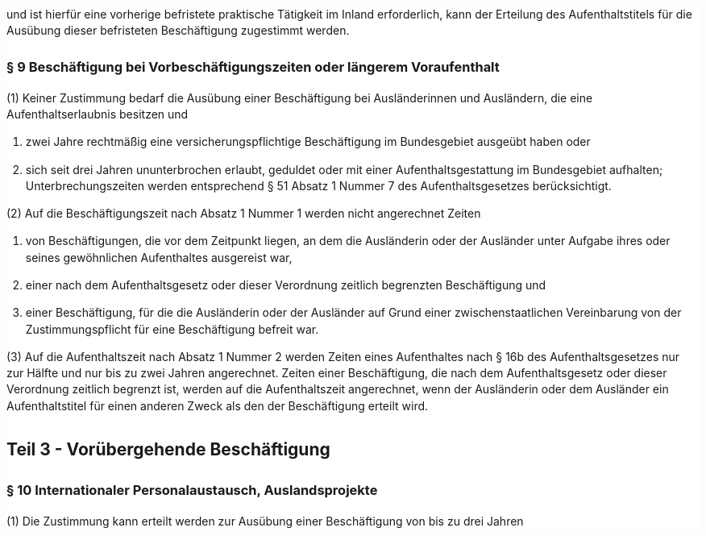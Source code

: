 
und ist hierfür eine vorherige befristete praktische Tätigkeit im
Inland erforderlich, kann der Erteilung des Aufenthaltstitels für die
Ausübung dieser befristeten Beschäftigung zugestimmt werden.


### § 9 Beschäftigung bei Vorbeschäftigungszeiten oder längerem Voraufenthalt

(1) Keiner Zustimmung bedarf die Ausübung einer Beschäftigung bei
Ausländerinnen und Ausländern, die eine Aufenthaltserlaubnis besitzen
und

1.  zwei Jahre rechtmäßig eine versicherungspflichtige Beschäftigung im
    Bundesgebiet ausgeübt haben oder


2.  sich seit drei Jahren ununterbrochen erlaubt, geduldet oder mit einer
    Aufenthaltsgestattung im Bundesgebiet aufhalten; Unterbrechungszeiten
    werden entsprechend § 51 Absatz 1 Nummer 7 des Aufenthaltsgesetzes
    berücksichtigt.




(2) Auf die Beschäftigungszeit nach Absatz 1 Nummer 1 werden nicht
angerechnet Zeiten

1.  von Beschäftigungen, die vor dem Zeitpunkt liegen, an dem die
    Ausländerin oder der Ausländer unter Aufgabe ihres oder seines
    gewöhnlichen Aufenthaltes ausgereist war,


2.  einer nach dem Aufenthaltsgesetz oder dieser Verordnung zeitlich
    begrenzten Beschäftigung und


3.  einer Beschäftigung, für die die Ausländerin oder der Ausländer auf
    Grund einer zwischenstaatlichen Vereinbarung von der
    Zustimmungspflicht für eine Beschäftigung befreit war.




(3) Auf die Aufenthaltszeit nach Absatz 1 Nummer 2 werden Zeiten eines
Aufenthaltes nach § 16b des Aufenthaltsgesetzes nur zur Hälfte und nur
bis zu zwei Jahren angerechnet. Zeiten einer Beschäftigung, die nach
dem Aufenthaltsgesetz oder dieser Verordnung zeitlich begrenzt ist,
werden auf die Aufenthaltszeit angerechnet, wenn der Ausländerin oder
dem Ausländer ein Aufenthaltstitel für einen anderen Zweck als den der
Beschäftigung erteilt wird.


## Teil 3 - Vorübergehende Beschäftigung


### § 10 Internationaler Personalaustausch, Auslandsprojekte

(1) Die Zustimmung kann erteilt werden zur Ausübung einer
Beschäftigung von bis zu drei Jahren
